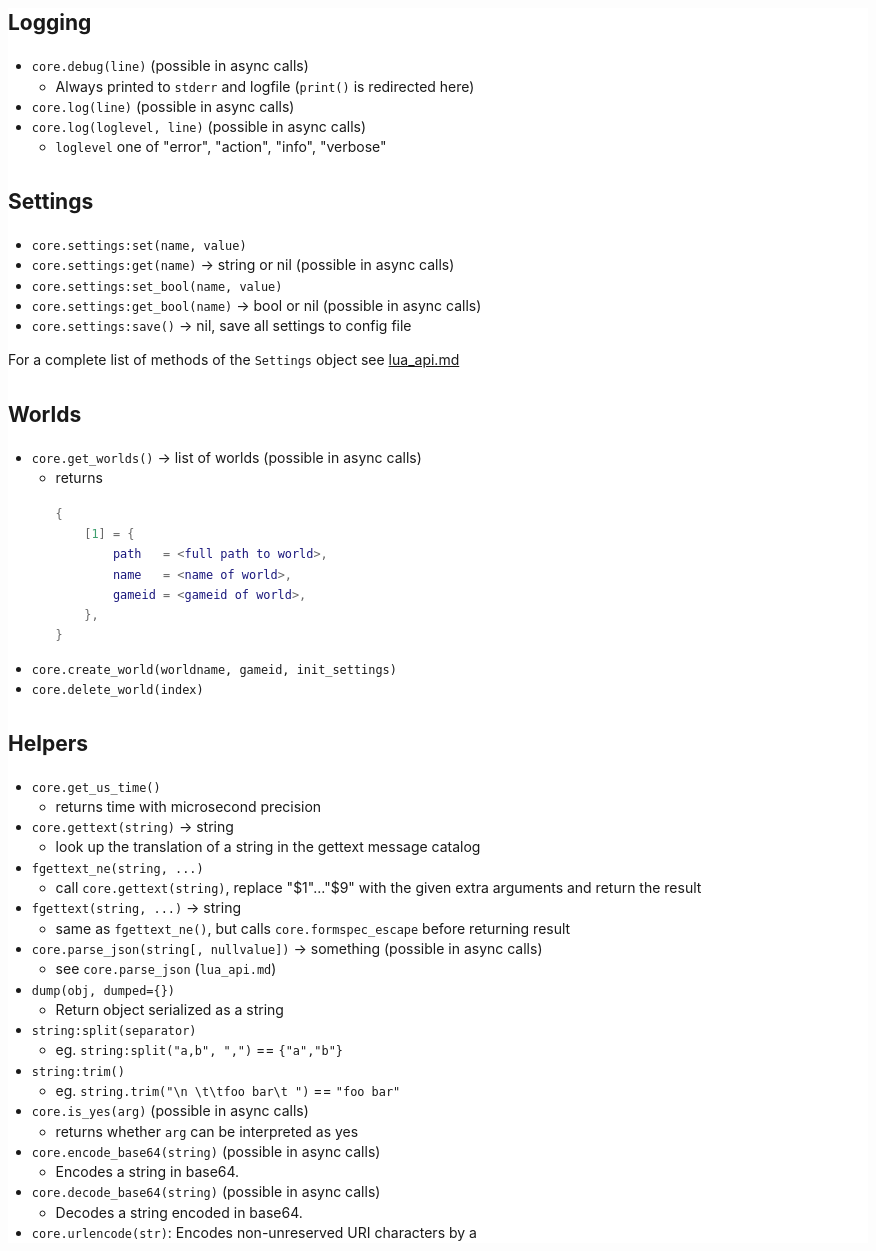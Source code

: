 Logging
-------

* `core.debug(line)` (possible in async calls)
  * Always printed to `stderr` and logfile (`print()` is redirected here)
* `core.log(line)` (possible in async calls)
* `core.log(loglevel, line)` (possible in async calls)
  * `loglevel` one of "error", "action", "info", "verbose"


Settings
--------

* `core.settings:set(name, value)`
* `core.settings:get(name)` -> string or nil (possible in async calls)
* `core.settings:set_bool(name, value)`
* `core.settings:get_bool(name)` -> bool or nil (possible in async calls)
* `core.settings:save()` -> nil, save all settings to config file

For a complete list of methods of the `Settings` object see
[lua_api.md](./lua_api.md)


Worlds
------

* `core.get_worlds()` -> list of worlds (possible in async calls)
  * returns
    ```lua
    {
        [1] = {
            path   = <full path to world>,
            name   = <name of world>,
            gameid = <gameid of world>,
        },
    }
    ```
* `core.create_world(worldname, gameid, init_settings)`
* `core.delete_world(index)`


Helpers
-------

* `core.get_us_time()`
  * returns time with microsecond precision
* `core.gettext(string)` -> string
  * look up the translation of a string in the gettext message catalog
* `fgettext_ne(string, ...)`
  * call `core.gettext(string)`, replace "$1"..."$9" with the given
  extra arguments and return the result
* `fgettext(string, ...)` -> string
  * same as `fgettext_ne()`, but calls `core.formspec_escape` before returning result
* `core.parse_json(string[, nullvalue])` -> something (possible in async calls)
  * see `core.parse_json` (`lua_api.md`)
* `dump(obj, dumped={})`
  * Return object serialized as a string
* `string:split(separator)`
  * eg. `string:split("a,b", ",")` == `{"a","b"}`
* `string:trim()`
  * eg. `string.trim("\n \t\tfoo bar\t ")` == `"foo bar"`
* `core.is_yes(arg)` (possible in async calls)
  * returns whether `arg` can be interpreted as yes
* `core.encode_base64(string)` (possible in async calls)
  * Encodes a string in base64.
* `core.decode_base64(string)` (possible in async calls)
  * Decodes a string encoded in base64.
* `core.urlencode(str)`: Encodes non-unreserved URI characters by a